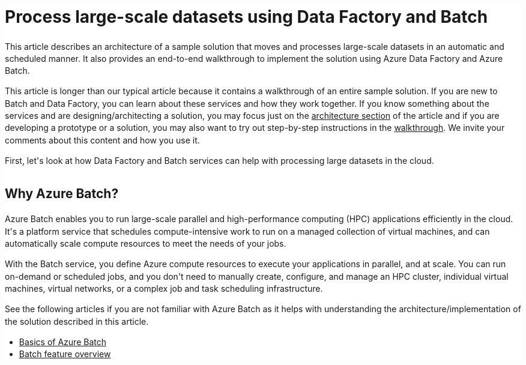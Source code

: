 <properties
    pageTitle="Process large-scale datasets using Data Factory and Batch | Microsoft Azure"
    description="Describes how to process huge amounts of data in an Azure Data Factory pipeline by using parallel processing capability of Azure Batch."
    services="data-factory"
    documentationCenter=""
    authors="spelluru"
    manager="jhubbard"
    editor="monicar"/>

<tags
    ms.service="data-factory"
    ms.workload="data-services"
    ms.tgt_pltfrm="na"
    ms.devlang="na"
    ms.topic="article"
    ms.date="10/17/2016"
    ms.author="spelluru"/>

# Process large-scale datasets using Data Factory and Batch
This article describes an architecture of a sample solution that moves and processes large-scale datasets in an automatic and scheduled manner. It also provides an end-to-end walkthrough to implement the solution using Azure Data Factory and Azure Batch. 

This article is longer than our typical article because it contains a walkthrough of an entire sample solution. If you are new to Batch and Data Factory, you can learn about these services and how they work together. If you know something about the services and are designing/architecting a solution, you may focus just on the [architecture section](#architecture-of-sample-solution) of the article and if you are developing a prototype or a solution, you may also want to try out step-by-step instructions in the [walkthrough](#implementation-of-sample-solution). We invite your comments about this content and how you use it.

First, let's look at how Data Factory and Batch services can help with processing large datasets in the cloud.     

## Why Azure Batch?
Azure Batch enables you to run large-scale parallel and high-performance computing (HPC) applications efficiently in the cloud. It's a platform service that schedules compute-intensive work to run on a managed collection of virtual machines, and can automatically scale compute resources to meet the needs of your jobs.

With the Batch service, you define Azure compute resources to execute your applications in parallel, and at scale. You can run on-demand or scheduled jobs, and you don't need to manually create, configure, and manage an HPC cluster, individual virtual machines, virtual networks, or a complex job and task scheduling infrastructure.

See the following articles if you are not familiar with Azure Batch as it helps with understanding the architecture/implementation of the solution described in this article.   

- [Basics of Azure Batch](../batch/batch-technical-overview.md)
- [Batch feature overview](../batch/batch-api-basics.md)
